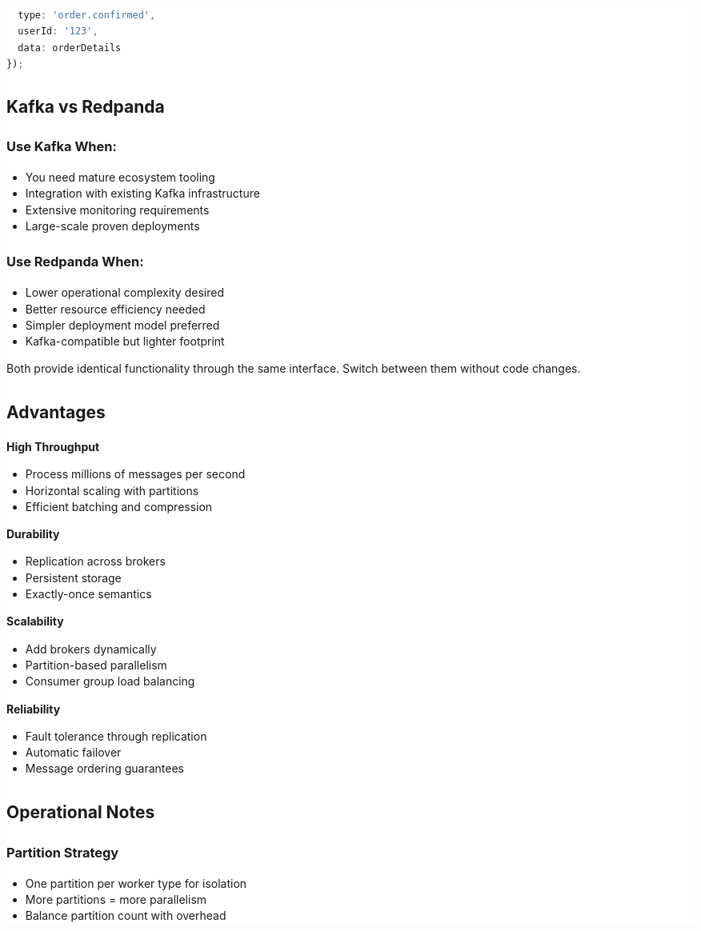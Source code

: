 ```typescript
  type: 'order.confirmed',
  userId: '123',
  data: orderDetails
});
```

## Kafka vs Redpanda

### Use Kafka When:
- You need mature ecosystem tooling
- Integration with existing Kafka infrastructure
- Extensive monitoring requirements
- Large-scale proven deployments

### Use Redpanda When:
- Lower operational complexity desired
- Better resource efficiency needed
- Simpler deployment model preferred
- Kafka-compatible but lighter footprint

Both provide identical functionality through the same interface. Switch between them without code changes.

## Advantages

**High Throughput**
- Process millions of messages per second
- Horizontal scaling with partitions
- Efficient batching and compression

**Durability**
- Replication across brokers
- Persistent storage
- Exactly-once semantics

**Scalability**
- Add brokers dynamically
- Partition-based parallelism
- Consumer group load balancing

**Reliability**
- Fault tolerance through replication
- Automatic failover
- Message ordering guarantees

## Operational Notes

### Partition Strategy
- One partition per worker type for isolation
- More partitions = more parallelism
- Balance partition count with overhead
